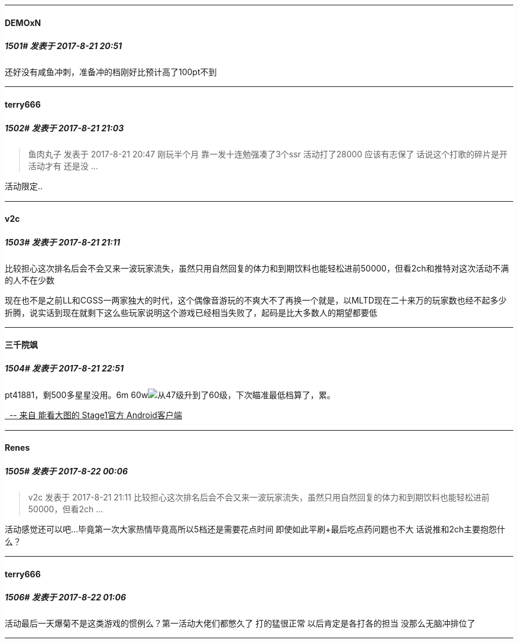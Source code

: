 

*****

####  DEMOxN  
##### 1501#       发表于 2017-8-21 20:51

还好没有咸鱼冲刺，准备冲的档刚好比预计高了100pt不到

*****

####  terry666  
##### 1502#       发表于 2017-8-21 21:03

<blockquote>鱼肉丸子 发表于 2017-8-21 20:47
刚玩半个月 靠一发十连勉强凑了3个ssr 活动打了28000 应该有志保了 话说这个打歌的碎片是开活动才有 还是没 ...</blockquote>
活动限定..

*****

####  v2c  
##### 1503#       发表于 2017-8-21 21:11

比较担心这次排名后会不会又来一波玩家流失，虽然只用自然回复的体力和到期饮料也能轻松进前50000，但看2ch和推特对这次活动不满的人不在少数

现在也不是之前LL和CGSS一两家独大的时代，这个偶像音游玩的不爽大不了再换一个就是，以MLTD现在二十来万的玩家数也经不起多少折腾，说实话到现在就剩下这么些玩家说明这个游戏已经相当失败了，起码是比大多数人的期望都要低

*****

####  三千院飒  
##### 1504#       发表于 2017-8-21 22:51

pt41881，剩500多星星没用。6m 60w<img src="https://static.saraba1st.com/image/smiley/face2017/001.png" referrerpolicy="no-referrer">从47级升到了60级，下次瞄准最低档算了，累。

[  -- 来自 能看大图的 Stage1官方 Android客户端](https://bbs.saraba1st.com/2b/thread-1497379-1-1.html)

*****

####  Renes  
##### 1505#       发表于 2017-8-22 00:06

<blockquote>v2c 发表于 2017-8-21 21:11
比较担心这次排名后会不会又来一波玩家流失，虽然只用自然回复的体力和到期饮料也能轻松进前50000，但看2ch ...</blockquote>
活动感觉还可以吧…毕竟第一次大家热情毕竟高所以5档还是需要花点时间 即使如此平刷+最后吃点药问题也不大 话说推和2ch主要抱怨什么？

*****

####  terry666  
##### 1506#       发表于 2017-8-22 01:06

活动最后一天爆菊不是这类游戏的惯例么？第一活动大佬们都憋久了 打的猛很正常 以后肯定是各打各的担当 没那么无脑冲排位了

*****
